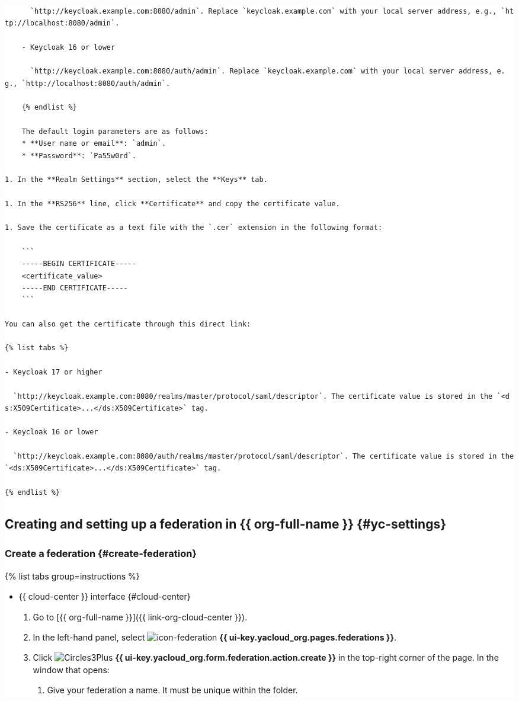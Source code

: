          `http://keycloak.example.com:8080/admin`. Replace `keycloak.example.com` with your local server address, e.g., `http://localhost:8080/admin`.

        - Keycloak 16 or lower

          `http://keycloak.example.com:8080/auth/admin`. Replace `keycloak.example.com` with your local server address, e.g., `http://localhost:8080/auth/admin`.

        {% endlist %}

        The default login parameters are as follows:
        * **User name or email**: `admin`.
        * **Password**: `Pa55w0rd`.

    1. In the **Realm Settings** section, select the **Keys** tab.

    1. In the **RS256** line, click **Certificate** and copy the certificate value.

    1. Save the certificate as a text file with the `.cer` extension in the following format:

        ```
        -----BEGIN CERTIFICATE-----
        <certificate_value>
        -----END CERTIFICATE-----
        ```

    You can also get the certificate through this direct link:

    {% list tabs %}

    - Keycloak 17 or higher

      `http://keycloak.example.com:8080/realms/master/protocol/saml/descriptor`. The certificate value is stored in the `<ds:X509Certificate>...</ds:X509Certificate>` tag.

    - Keycloak 16 or lower

      `http://keycloak.example.com:8080/auth/realms/master/protocol/saml/descriptor`. The certificate value is stored in the `<ds:X509Certificate>...</ds:X509Certificate>` tag.

    {% endlist %}

## Creating and setting up a federation in {{ org-full-name }} {#yc-settings}

### Create a federation {#create-federation}

{% list tabs group=instructions %}

- {{ cloud-center }} interface {#cloud-center}

  1. Go to [{{ org-full-name }}]({{ link-org-cloud-center }}).

  1. In the left-hand panel, select ![icon-federation](../../../_assets/console-icons/vector-square.svg) **{{ ui-key.yacloud_org.pages.federations }}**.

  1. Click ![Circles3Plus](../../../_assets/console-icons/circles-3-plus.svg) **{{ ui-key.yacloud_org.form.federation.action.create }}** in the top-right corner of the page. In the window that opens:

      1. Give your federation a name. It must be unique within the folder.

